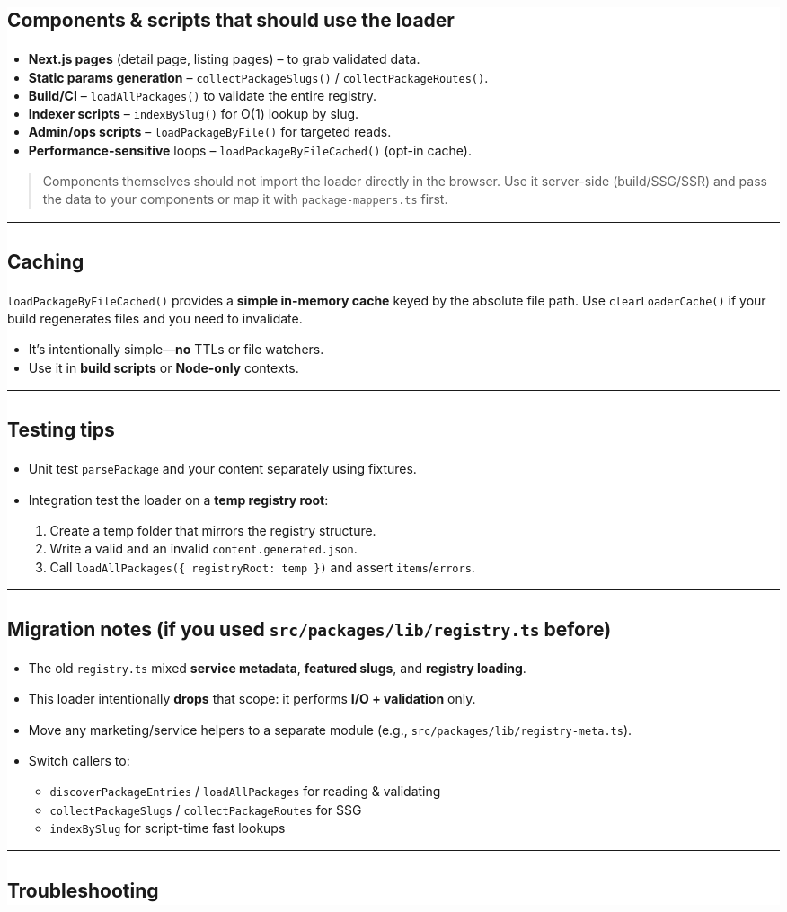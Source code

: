 
## Components & scripts that should use the loader

* **Next.js pages** (detail page, listing pages) – to grab validated data.
* **Static params generation** – `collectPackageSlugs()` / `collectPackageRoutes()`.
* **Build/CI** – `loadAllPackages()` to validate the entire registry.
* **Indexer scripts** – `indexBySlug()` for O(1) lookup by slug.
* **Admin/ops scripts** – `loadPackageByFile()` for targeted reads.
* **Performance-sensitive** loops – `loadPackageByFileCached()` (opt-in cache).

> Components themselves should not import the loader directly in the browser. Use it server-side (build/SSG/SSR) and pass the data to your components or map it with `package-mappers.ts` first.

---

## Caching

`loadPackageByFileCached()` provides a **simple in-memory cache** keyed by the absolute file path.
Use `clearLoaderCache()` if your build regenerates files and you need to invalidate.

* It’s intentionally simple—**no** TTLs or file watchers.
* Use it in **build scripts** or **Node-only** contexts.

---

## Testing tips

* Unit test `parsePackage` and your content separately using fixtures.
* Integration test the loader on a **temp registry root**:

  1. Create a temp folder that mirrors the registry structure.
  2. Write a valid and an invalid `content.generated.json`.
  3. Call `loadAllPackages({ registryRoot: temp })` and assert `items`/`errors`.

---

## Migration notes (if you used `src/packages/lib/registry.ts` before)

* The old `registry.ts` mixed **service metadata**, **featured slugs**, and **registry loading**.
* This loader intentionally **drops** that scope: it performs **I/O + validation** only.
* Move any marketing/service helpers to a separate module (e.g., `src/packages/lib/registry-meta.ts`).
* Switch callers to:

  * `discoverPackageEntries` / `loadAllPackages` for reading & validating
  * `collectPackageSlugs` / `collectPackageRoutes` for SSG
  * `indexBySlug` for script-time fast lookups

---

## Troubleshooting
